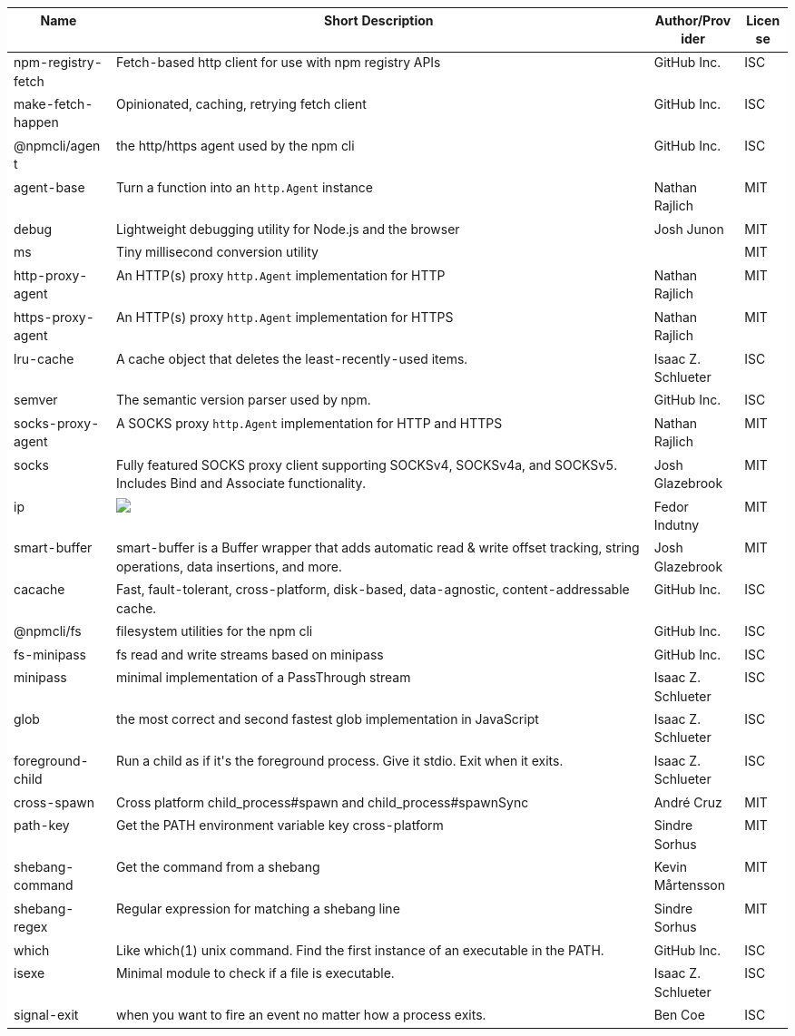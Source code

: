 | Name                      | Short Description                                                                                                                   | Author/Provider     | License       |
| ------------------------- | ----------------------------------------------------------------------------------------------------------------------------------- | ------------------- | ------------- |
| npm-registry-fetch        | Fetch-based http client for use with npm registry APIs                                                                              | GitHub Inc.         | ISC           |
| make-fetch-happen         | Opinionated, caching, retrying fetch client                                                                                         | GitHub Inc.         | ISC           |
| @npmcli/agent             | the http/https agent used by the npm cli                                                                                            | GitHub Inc.         | ISC           |
| agent-base                | Turn a function into an `http.Agent` instance                                                                                       | Nathan Rajlich      | MIT           |
| debug                     | Lightweight debugging utility for Node.js and the browser                                                                           | Josh Junon          | MIT           |
| ms                        | Tiny millisecond conversion utility                                                                                                 |                     | MIT           |
| http-proxy-agent          | An HTTP(s) proxy `http.Agent` implementation for HTTP                                                                               | Nathan Rajlich      | MIT           |
| https-proxy-agent         | An HTTP(s) proxy `http.Agent` implementation for HTTPS                                                                              | Nathan Rajlich      | MIT           |
| lru-cache                 | A cache object that deletes the least-recently-used items.                                                                          | Isaac Z. Schlueter  | ISC           |
| semver                    | The semantic version parser used by npm.                                                                                            | GitHub Inc.         | ISC           |
| socks-proxy-agent         | A SOCKS proxy `http.Agent` implementation for HTTP and HTTPS                                                                        | Nathan Rajlich      | MIT           |
| socks                     | Fully featured SOCKS proxy client supporting SOCKSv4, SOCKSv4a, and SOCKSv5. Includes Bind and Associate functionality.             | Josh Glazebrook     | MIT           |
| ip                        | [![](https://badge.fury.io/js/ip.svg)](https://www.npmjs.com/package/ip)                                                            | Fedor Indutny       | MIT           |
| smart-buffer              | smart-buffer is a Buffer wrapper that adds automatic read & write offset tracking, string operations, data insertions, and more.    | Josh Glazebrook     | MIT           |
| cacache                   | Fast, fault-tolerant, cross-platform, disk-based, data-agnostic, content-addressable cache.                                         | GitHub Inc.         | ISC           |
| @npmcli/fs                | filesystem utilities for the npm cli                                                                                                | GitHub Inc.         | ISC           |
| fs-minipass               | fs read and write streams based on minipass                                                                                         | GitHub Inc.         | ISC           |
| minipass                  | minimal implementation of a PassThrough stream                                                                                      | Isaac Z. Schlueter  | ISC           |
| glob                      | the most correct and second fastest glob implementation in JavaScript                                                               | Isaac Z. Schlueter  | ISC           |
| foreground-child          | Run a child as if it's the foreground process. Give it stdio. Exit when it exits.                                                   | Isaac Z. Schlueter  | ISC           |
| cross-spawn               | Cross platform child_process#spawn and child_process#spawnSync                                                                      | André Cruz          | MIT           |
| path-key                  | Get the PATH environment variable key cross-platform                                                                                | Sindre Sorhus       | MIT           |
| shebang-command           | Get the command from a shebang                                                                                                      | Kevin Mårtensson    | MIT           |
| shebang-regex             | Regular expression for matching a shebang line                                                                                      | Sindre Sorhus       | MIT           |
| which                     | Like which(1) unix command. Find the first instance of an executable in the PATH.                                                   | GitHub Inc.         | ISC           |
| isexe                     | Minimal module to check if a file is executable.                                                                                    | Isaac Z. Schlueter  | ISC           |
| signal-exit               | when you want to fire an event no matter how a process exits.                                                                       | Ben Coe             | ISC           |